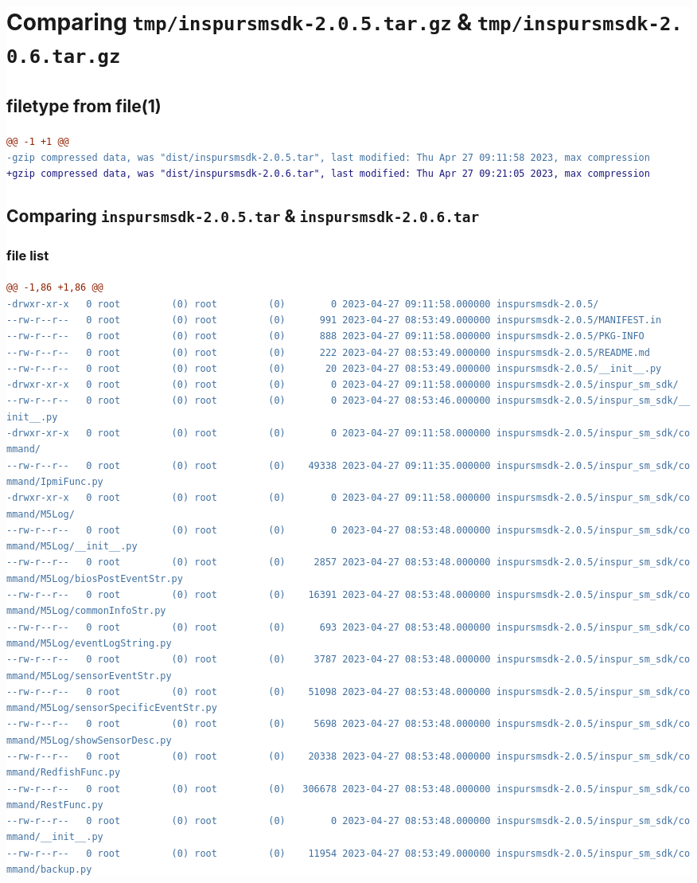 # Comparing `tmp/inspursmsdk-2.0.5.tar.gz` & `tmp/inspursmsdk-2.0.6.tar.gz`

## filetype from file(1)

```diff
@@ -1 +1 @@
-gzip compressed data, was "dist/inspursmsdk-2.0.5.tar", last modified: Thu Apr 27 09:11:58 2023, max compression
+gzip compressed data, was "dist/inspursmsdk-2.0.6.tar", last modified: Thu Apr 27 09:21:05 2023, max compression
```

## Comparing `inspursmsdk-2.0.5.tar` & `inspursmsdk-2.0.6.tar`

### file list

```diff
@@ -1,86 +1,86 @@
-drwxr-xr-x   0 root         (0) root         (0)        0 2023-04-27 09:11:58.000000 inspursmsdk-2.0.5/
--rw-r--r--   0 root         (0) root         (0)      991 2023-04-27 08:53:49.000000 inspursmsdk-2.0.5/MANIFEST.in
--rw-r--r--   0 root         (0) root         (0)      888 2023-04-27 09:11:58.000000 inspursmsdk-2.0.5/PKG-INFO
--rw-r--r--   0 root         (0) root         (0)      222 2023-04-27 08:53:49.000000 inspursmsdk-2.0.5/README.md
--rw-r--r--   0 root         (0) root         (0)       20 2023-04-27 08:53:49.000000 inspursmsdk-2.0.5/__init__.py
-drwxr-xr-x   0 root         (0) root         (0)        0 2023-04-27 09:11:58.000000 inspursmsdk-2.0.5/inspur_sm_sdk/
--rw-r--r--   0 root         (0) root         (0)        0 2023-04-27 08:53:46.000000 inspursmsdk-2.0.5/inspur_sm_sdk/__init__.py
-drwxr-xr-x   0 root         (0) root         (0)        0 2023-04-27 09:11:58.000000 inspursmsdk-2.0.5/inspur_sm_sdk/command/
--rw-r--r--   0 root         (0) root         (0)    49338 2023-04-27 09:11:35.000000 inspursmsdk-2.0.5/inspur_sm_sdk/command/IpmiFunc.py
-drwxr-xr-x   0 root         (0) root         (0)        0 2023-04-27 09:11:58.000000 inspursmsdk-2.0.5/inspur_sm_sdk/command/M5Log/
--rw-r--r--   0 root         (0) root         (0)        0 2023-04-27 08:53:48.000000 inspursmsdk-2.0.5/inspur_sm_sdk/command/M5Log/__init__.py
--rw-r--r--   0 root         (0) root         (0)     2857 2023-04-27 08:53:48.000000 inspursmsdk-2.0.5/inspur_sm_sdk/command/M5Log/biosPostEventStr.py
--rw-r--r--   0 root         (0) root         (0)    16391 2023-04-27 08:53:48.000000 inspursmsdk-2.0.5/inspur_sm_sdk/command/M5Log/commonInfoStr.py
--rw-r--r--   0 root         (0) root         (0)      693 2023-04-27 08:53:48.000000 inspursmsdk-2.0.5/inspur_sm_sdk/command/M5Log/eventLogString.py
--rw-r--r--   0 root         (0) root         (0)     3787 2023-04-27 08:53:48.000000 inspursmsdk-2.0.5/inspur_sm_sdk/command/M5Log/sensorEventStr.py
--rw-r--r--   0 root         (0) root         (0)    51098 2023-04-27 08:53:48.000000 inspursmsdk-2.0.5/inspur_sm_sdk/command/M5Log/sensorSpecificEventStr.py
--rw-r--r--   0 root         (0) root         (0)     5698 2023-04-27 08:53:48.000000 inspursmsdk-2.0.5/inspur_sm_sdk/command/M5Log/showSensorDesc.py
--rw-r--r--   0 root         (0) root         (0)    20338 2023-04-27 08:53:48.000000 inspursmsdk-2.0.5/inspur_sm_sdk/command/RedfishFunc.py
--rw-r--r--   0 root         (0) root         (0)   306678 2023-04-27 08:53:48.000000 inspursmsdk-2.0.5/inspur_sm_sdk/command/RestFunc.py
--rw-r--r--   0 root         (0) root         (0)        0 2023-04-27 08:53:48.000000 inspursmsdk-2.0.5/inspur_sm_sdk/command/__init__.py
--rw-r--r--   0 root         (0) root         (0)    11954 2023-04-27 08:53:49.000000 inspursmsdk-2.0.5/inspur_sm_sdk/command/backup.py
```